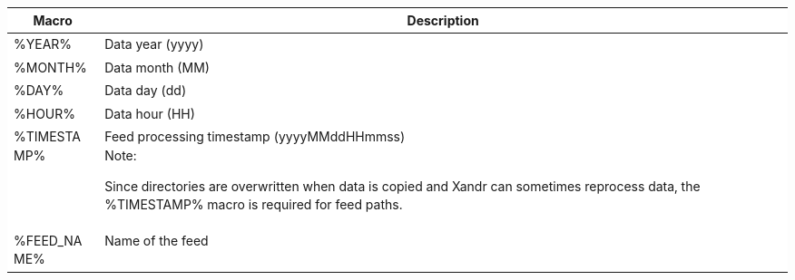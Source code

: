 <div class="tablenoborder">

<table class="table" data-cellpadding="4" data-cellspacing="0"
data-summary="" data-frame="border" data-border="1" data-rules="all">
<thead class="thead">
<tr class="header ">
<th id="d18937e847" class="entry cellborder"
style="vertical-align: top">Macro</th>
<th id="d18937e850" class="entry cellborder"
style="vertical-align: top">Description</th>
</tr>
</thead>
<tbody class="tbody">
<tr class="odd ">
<td class="entry cellborder"
headers="d18937e847 ">%YEAR%</td>
<td class="entry cellborder"
headers="d18937e850 ">Data year (yyyy)</td>
</tr>
<tr class="even ">
<td class="entry cellborder"
headers="d18937e847 ">%MONTH%</td>
<td class="entry cellborder"
headers="d18937e850 ">Data month (MM)</td>
</tr>
<tr class="odd ">
<td class="entry cellborder"
headers="d18937e847 ">%DAY%</td>
<td class="entry cellborder"
headers="d18937e850 ">Data day (dd)</td>
</tr>
<tr class="even ">
<td class="entry cellborder"
headers="d18937e847 ">%HOUR%</td>
<td class="entry cellborder"
headers="d18937e850 ">Data hour (HH)</td>
</tr>
<tr class="odd ">
<td class="entry cellborder"
headers="d18937e847 ">%TIMESTAMP%</td>
<td class="entry cellborder"
headers="d18937e850 ">Feed processing timestamp (yyyyMMddHHmmss)
<div id="ID-0000060a__note_yfv_vcr_4wb" class="note">
<span class="notetitle">Note:</span>
<p>Since directories are overwritten when data is copied and <span
class="ph">Xandr</span> can sometimes reprocess data, the %TIMESTAMP%
macro is required for feed paths.</p>
</div></td>
</tr>
<tr class="even ">
<td class="entry cellborder"
headers="d18937e847 ">%FEED_NAME%</td>
<td class="entry cellborder"
headers="d18937e850 ">Name of the feed</td>
</tr>
</tbody>
</table>
